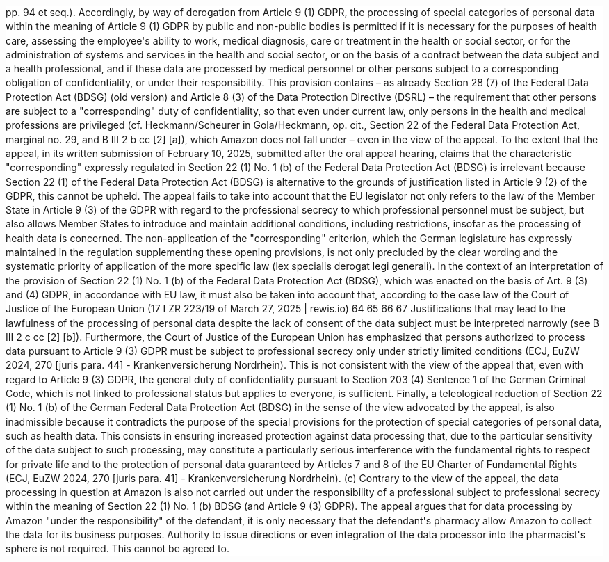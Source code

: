 pp. 94 et seq.). Accordingly, by way of derogation from Article 9 (1) GDPR, the processing of special categories of personal data within the meaning of Article 9 (1) GDPR by public and non-public bodies is permitted if it is necessary for the purposes of health care, assessing the employee's ability to work, medical diagnosis, care or treatment in the health or social sector, or for the administration of systems and services in the health and social sector, or on the basis of a contract between the data subject and a health professional, and if these data are processed by medical personnel or other persons subject to a corresponding obligation of confidentiality, or under their responsibility. This provision contains – as already Section 28 (7) of the Federal Data Protection Act (BDSG) (old version) and Article 8 (3) of the Data Protection Directive (DSRL) – the requirement that other persons are subject to a "corresponding" duty of confidentiality, so that even under current law, only persons in the health and medical professions are privileged (cf. Heckmann/Scheurer in Gola/Heckmann, op. cit., Section 22 of the Federal Data Protection Act, marginal no. 29, and B III 2 b cc \[2\] \[a\]), which Amazon does not fall under – even in the view of the appeal. To the extent that the appeal, in its written submission of February 10, 2025, submitted after the oral appeal hearing, claims that the characteristic "corresponding" expressly regulated in Section 22 (1) No. 1 (b) of the Federal Data Protection Act (BDSG) is irrelevant because Section 22 (1) of the Federal Data Protection Act (BDSG) is alternative to the grounds of justification listed in Article 9 (2) of the GDPR, this cannot be upheld. The appeal fails to take into account that the EU legislator not only refers to the law of the Member State in Article 9 (3) of the GDPR with regard to the professional secrecy to which professional personnel must be subject, but also allows Member States to introduce and maintain additional conditions, including restrictions, insofar as the processing of health data is concerned. The non-application of the "corresponding" criterion, which the German legislature has expressly maintained in the regulation supplementing these opening provisions, is not only precluded by the clear wording and the systematic priority of application of the more specific law (lex specialis derogat legi generali). In the context of an interpretation of the provision of Section 22 (1) No. 1 (b) of the Federal Data Protection Act (BDSG), which was enacted on the basis of Art. 9 (3) and (4) GDPR, in accordance with EU law, it must also be taken into account that, according to the case law of the Court of Justice of the European Union (17 I ZR 223/19 of March 27, 2025 | rewis.io)
64 65
66 67
Justifications that may lead to the lawfulness of the processing of personal data despite the lack of consent of the data subject must be interpreted narrowly (see B III 2 c cc \[2\] \[b\]). Furthermore, the Court of Justice of the European Union has emphasized that persons authorized to process data pursuant to Article 9 (3) GDPR must be subject to professional secrecy only under strictly limited conditions (ECJ, EuZW
2024, 270 \[juris para. 44\] - Krankenversicherung Nordrhein). This is not consistent with the view of the appeal that, even with regard to Article 9 (3) GDPR, the general duty of confidentiality pursuant to Section 203 (4) Sentence 1 of the German Criminal Code, which is not linked to professional status but applies to everyone, is sufficient.
Finally, a teleological reduction of Section 22 (1) No. 1 (b) of the German Federal Data Protection Act (BDSG) in the sense of the view advocated by the appeal, is also inadmissible because it contradicts the purpose of the special provisions for the protection of special categories of personal data, such as health data. This consists in ensuring increased protection against data processing that, due to the particular sensitivity of the data subject to such processing, may constitute a particularly serious interference with the fundamental rights to respect for private life and to the protection of personal data guaranteed by Articles 7 and 8 of the EU Charter of Fundamental Rights (ECJ, EuZW 2024, 270 \[juris para. 41\] - Krankenversicherung Nordrhein).
(c) Contrary to the view of the appeal, the data processing in question at Amazon is also not carried out under the responsibility of a professional subject to professional secrecy within the meaning of Section 22 (1) No. 1 (b) BDSG (and Article 9 (3) GDPR).
The appeal argues that for data processing by Amazon "under the responsibility" of the defendant, it is only necessary that the defendant's pharmacy allow Amazon to collect the data for its business purposes.
Authority to issue directions or even integration of the data processor into the pharmacist's sphere is not required. This cannot be agreed to.
